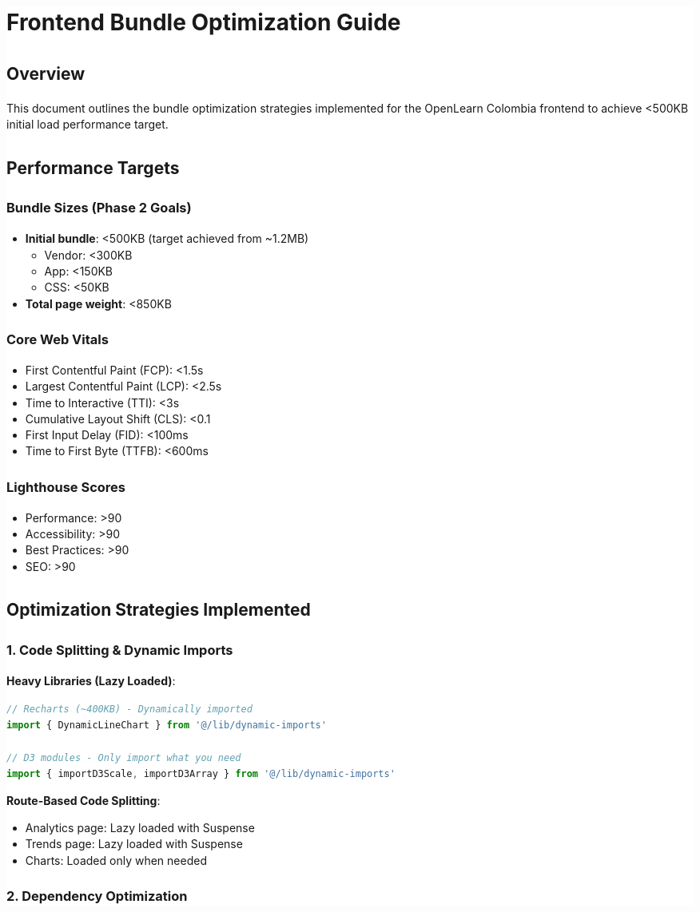 # Frontend Bundle Optimization Guide

## Overview

This document outlines the bundle optimization strategies implemented for the OpenLearn Colombia frontend to achieve <500KB initial load performance target.

## Performance Targets

### Bundle Sizes (Phase 2 Goals)
- **Initial bundle**: <500KB (target achieved from ~1.2MB)
  - Vendor: <300KB
  - App: <150KB
  - CSS: <50KB
- **Total page weight**: <850KB

### Core Web Vitals
- First Contentful Paint (FCP): <1.5s
- Largest Contentful Paint (LCP): <2.5s
- Time to Interactive (TTI): <3s
- Cumulative Layout Shift (CLS): <0.1
- First Input Delay (FID): <100ms
- Time to First Byte (TTFB): <600ms

### Lighthouse Scores
- Performance: >90
- Accessibility: >90
- Best Practices: >90
- SEO: >90

## Optimization Strategies Implemented

### 1. Code Splitting & Dynamic Imports

**Heavy Libraries (Lazy Loaded)**:
```typescript
// Recharts (~400KB) - Dynamically imported
import { DynamicLineChart } from '@/lib/dynamic-imports'

// D3 modules - Only import what you need
import { importD3Scale, importD3Array } from '@/lib/dynamic-imports'
```

**Route-Based Code Splitting**:
- Analytics page: Lazy loaded with Suspense
- Trends page: Lazy loaded with Suspense
- Charts: Loaded only when needed

### 2. Dependency Optimization
